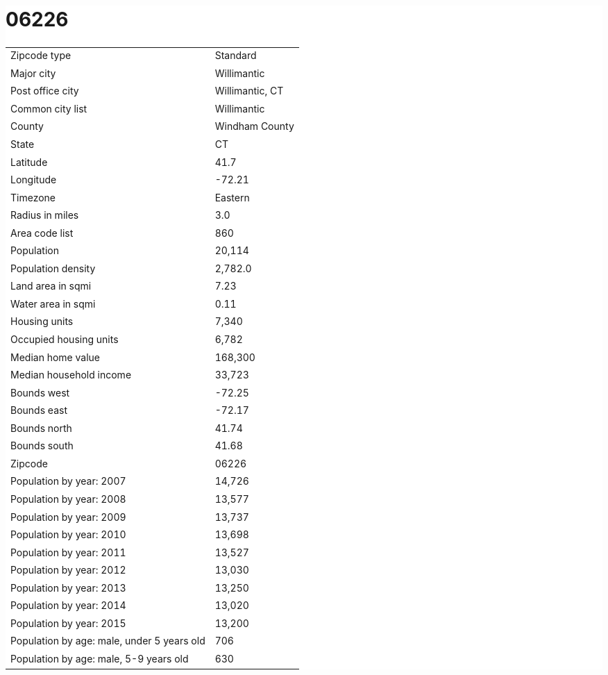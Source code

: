 06226
=====
|||
|--|--|
|Zipcode type|Standard|
|Major city|Willimantic|
|Post office city|Willimantic, CT|
|Common city list|Willimantic|
|County|Windham County|
|State|CT|
|Latitude|41.7|
|Longitude|-72.21|
|Timezone|Eastern|
|Radius in miles|3.0|
|Area code list|860|
|Population|20,114|
|Population density|2,782.0|
|Land area in sqmi|7.23|
|Water area in sqmi|0.11|
|Housing units|7,340|
|Occupied housing units|6,782|
|Median home value|168,300|
|Median household income|33,723|
|Bounds west|-72.25|
|Bounds east|-72.17|
|Bounds north|41.74|
|Bounds south|41.68|
|Zipcode|06226|
|Population by year: 2007|14,726|
|Population by year: 2008|13,577|
|Population by year: 2009|13,737|
|Population by year: 2010|13,698|
|Population by year: 2011|13,527|
|Population by year: 2012|13,030|
|Population by year: 2013|13,250|
|Population by year: 2014|13,020|
|Population by year: 2015|13,200|
|Population by age: male, under 5 years old|706|
|Population by age: male, 5-9 years old|630|